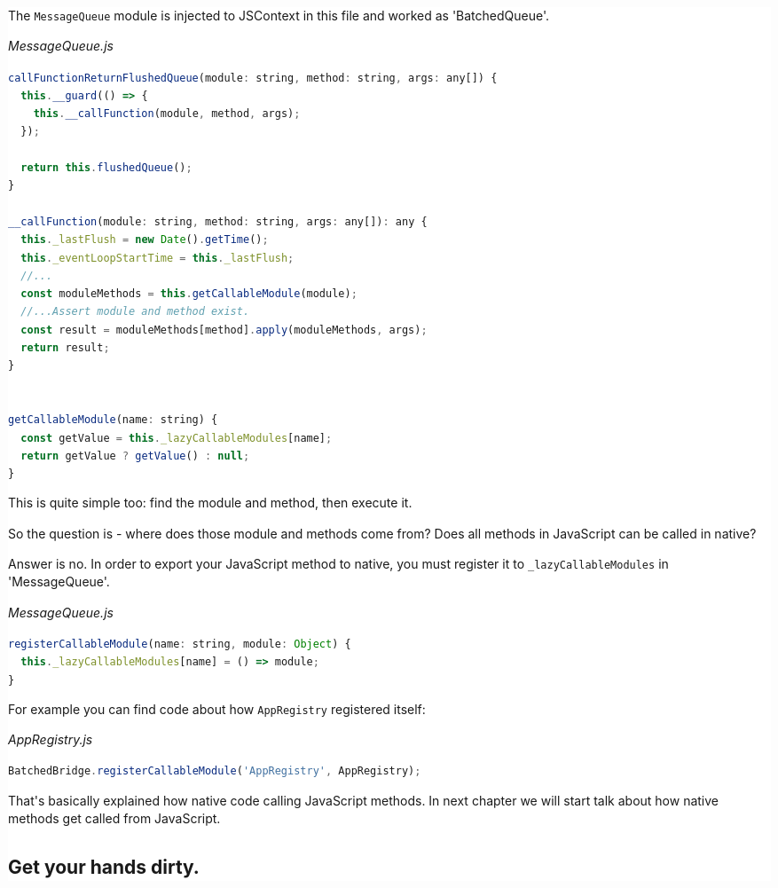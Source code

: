 The `MessageQueue` module is injected to JSContext in this file and worked as 'BatchedQueue'.

_MessageQueue.js_

```js
callFunctionReturnFlushedQueue(module: string, method: string, args: any[]) {
  this.__guard(() => {
    this.__callFunction(module, method, args);
  });

  return this.flushedQueue();
}

__callFunction(module: string, method: string, args: any[]): any {
  this._lastFlush = new Date().getTime();
  this._eventLoopStartTime = this._lastFlush;
  //...
  const moduleMethods = this.getCallableModule(module);
  //...Assert module and method exist.
  const result = moduleMethods[method].apply(moduleMethods, args);
  return result;
}


getCallableModule(name: string) {
  const getValue = this._lazyCallableModules[name];
  return getValue ? getValue() : null;
}
```

This is quite simple too: find the module and method, then execute it.

So the question is - where does those module and methods come from? Does all methods in JavaScript can be called in native?

Answer is no. In order to export your JavaScript method to native, you must register it to `_lazyCallableModules` in 'MessageQueue'.

_MessageQueue.js_

```js
registerCallableModule(name: string, module: Object) {
  this._lazyCallableModules[name] = () => module;
}
```

For example you can find code about how `AppRegistry` registered itself:

_AppRegistry.js_

```js
BatchedBridge.registerCallableModule('AppRegistry', AppRegistry);
```

That's basically explained how native code calling JavaScript methods. In next chapter we will start talk about how native methods get called from JavaScript.

## Get your hands dirty.
